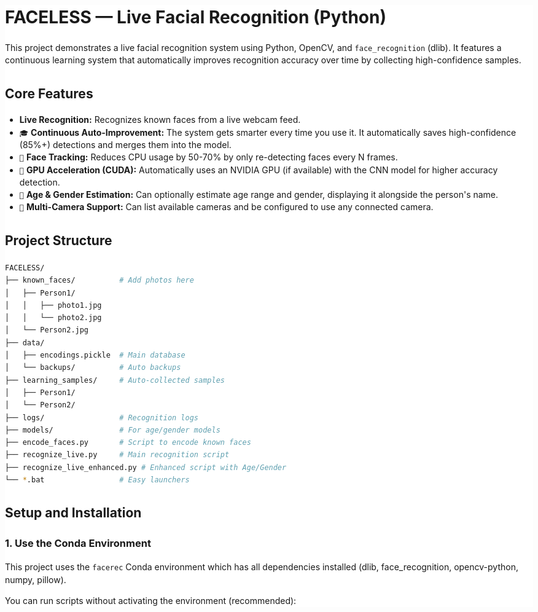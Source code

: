 # FACELESS — Live Facial Recognition (Python)

This project demonstrates a live facial recognition system using Python, OpenCV, and `face_recognition` (dlib). It features a continuous learning system that automatically improves recognition accuracy over time by collecting high-confidence samples.

## Core Features

- **Live Recognition:** Recognizes known faces from a live webcam feed.
- `🎓` **Continuous Auto-Improvement:** The system gets smarter every time you use it. It automatically saves high-confidence (85%+) detections and merges them into the model.
- `🎯` **Face Tracking:** Reduces CPU usage by 50-70% by only re-detecting faces every N frames.
- `🚀` **GPU Acceleration (CUDA):** Automatically uses an NVIDIA GPU (if available) with the CNN model for higher accuracy detection.
- `👤` **Age & Gender Estimation:** Can optionally estimate age range and gender, displaying it alongside the person's name.
- `📸` **Multi-Camera Support:** Can list available cameras and be configured to use any connected camera.

## Project Structure

```bash
FACELESS/
├── known_faces/          # Add photos here
│   ├── Person1/
│   │   ├── photo1.jpg
│   │   └── photo2.jpg
│   └── Person2.jpg
├── data/
│   ├── encodings.pickle  # Main database
│   └── backups/          # Auto backups
├── learning_samples/     # Auto-collected samples
│   ├── Person1/
│   └── Person2/
├── logs/                 # Recognition logs
├── models/               # For age/gender models
├── encode_faces.py       # Script to encode known faces
├── recognize_live.py     # Main recognition script
├── recognize_live_enhanced.py # Enhanced script with Age/Gender
└── *.bat                 # Easy launchers
```

## Setup and Installation

### 1. Use the Conda Environment

This project uses the `facerec` Conda environment which has all dependencies installed (dlib, face_recognition, opencv-python, numpy, pillow).

You can run scripts without activating the environment (recommended):

